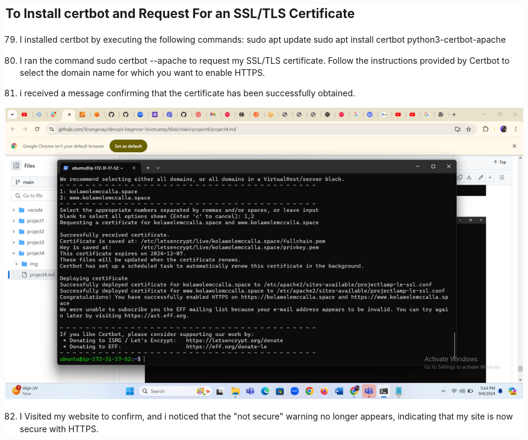 ## To Install certbot and Request For an SSL/TLS Certificate
79. I installed certbot by executing the following commands: sudo apt update sudo apt install certbot python3-certbot-apache

80. I ran the command sudo certbot --apache to request my SSL/TLS certificate. Follow the instructions provided by Certbot to select the domain name for which you want to enable HTTPS.



81. i received a message confirming that the certificate has been successfully obtained.

![alt text](<.vscode/img/cert succe.png>)

82. I Visited my website to confirm, and i noticed that the "not secure" warning no longer appears, indicating that my site is now secure with HTTPS.

